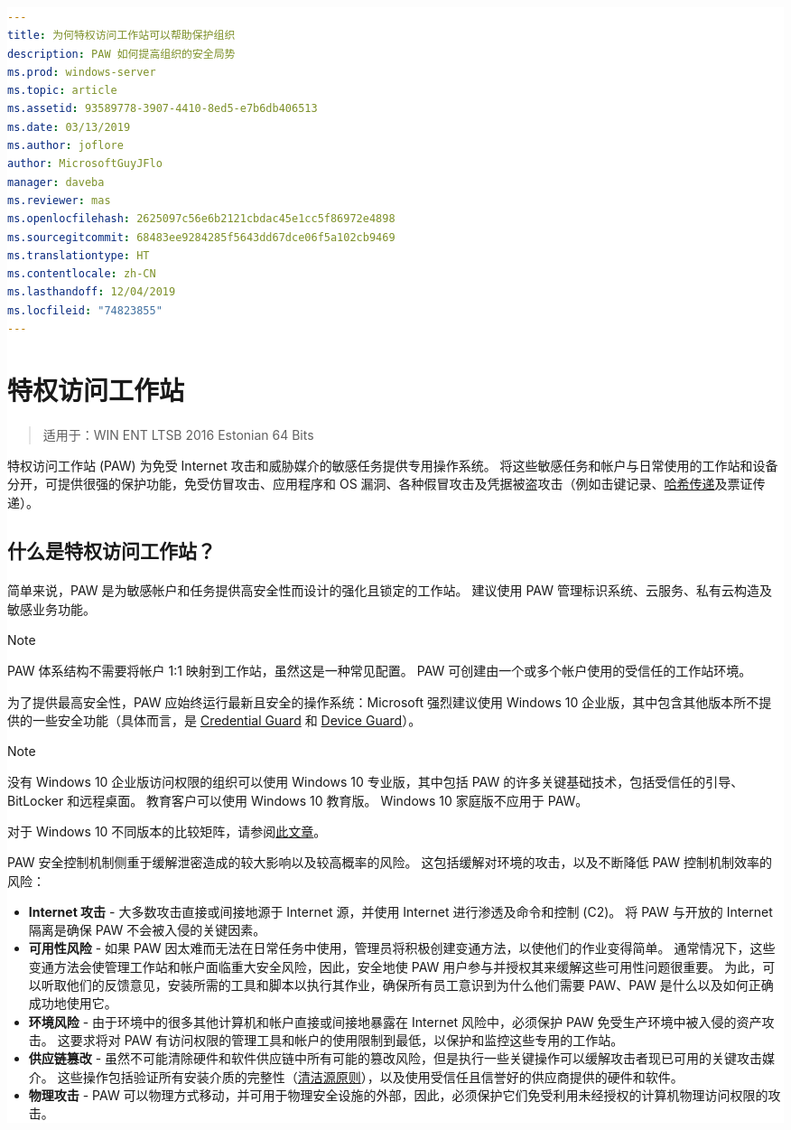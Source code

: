 ```yaml
---
title: 为何特权访问工作站可以帮助保护组织
description: PAW 如何提高组织的安全局势
ms.prod: windows-server
ms.topic: article
ms.assetid: 93589778-3907-4410-8ed5-e7b6db406513
ms.date: 03/13/2019
ms.author: joflore
author: MicrosoftGuyJFlo
manager: daveba
ms.reviewer: mas
ms.openlocfilehash: 2625097c56e6b2121cbdac45e1cc5f86972e4898
ms.sourcegitcommit: 68483ee9284285f5643dd67dce06f5a102cb9469
ms.translationtype: HT
ms.contentlocale: zh-CN
ms.lasthandoff: 12/04/2019
ms.locfileid: "74823855"
---
```

# <a name="privileged-access-workstations"></a>特权访问工作站

>适用于：WIN ENT LTSB 2016 Estonian 64 Bits

特权访问工作站 (PAW) 为免受 Internet 攻击和威胁媒介的敏感任务提供专用操作系统。 将这些敏感任务和帐户与日常使用的工作站和设备分开，可提供很强的保护功能，免受仿冒攻击、应用程序和 OS 漏洞、各种假冒攻击及凭据被盗攻击（例如击键记录、[哈希传递](https://aka.ms/pth)及票证传递）。

## <a name="what-is-a-privileged-access-workstation"></a>什么是特权访问工作站？

简单来说，PAW 是为敏感帐户和任务提供高安全性而设计的强化且锁定的工作站。  建议使用 PAW 管理标识系统、云服务、私有云构造及敏感业务功能。

> [!NOTE]
> PAW 体系结构不需要将帐户 1:1 映射到工作站，虽然这是一种常见配置。 PAW 可创建由一个或多个帐户使用的受信任的工作站环境。

为了提供最高安全性，PAW 应始终运行最新且安全的操作系统：Microsoft 强烈建议使用 Windows 10 企业版，其中包含其他版本所不提供的一些安全功能（具体而言，是 [Credential Guard](https://technet.microsoft.com/library/mt483740%28v=vs.85%29.aspx) 和 [Device Guard](https://technet.microsoft.com/library/dn986865(v=vs.85).aspx)）。

> [!NOTE]
> 没有 Windows 10 企业版访问权限的组织可以使用 Windows 10 专业版，其中包括 PAW 的许多关键基础技术，包括受信任的引导、BitLocker 和远程桌面。  教育客户可以使用 Windows 10 教育版。  Windows 10 家庭版不应用于 PAW。
>
> 对于 Windows 10 不同版本的比较矩阵，请参阅[此文章](https://www.microsoft.com/en-us/WindowsForBusiness/Compare)。

PAW 安全控制机制侧重于缓解泄密造成的较大影响以及较高概率的风险。 这包括缓解对环境的攻击，以及不断降低 PAW 控制机制效率的风险：

* **Internet 攻击** - 大多数攻击直接或间接地源于 Internet 源，并使用 Internet 进行渗透及命令和控制 (C2)。 将 PAW 与开放的 Internet 隔离是确保 PAW 不会被入侵的关键因素。
* **可用性风险** - 如果 PAW 因太难而无法在日常任务中使用，管理员将积极创建变通方法，以使他们的作业变得简单。 通常情况下，这些变通方法会使管理工作站和帐户面临重大安全风险，因此，安全地使 PAW 用户参与并授权其来缓解这些可用性问题很重要。 为此，可以听取他们的反馈意见，安装所需的工具和脚本以执行其作业，确保所有员工意识到为什么他们需要 PAW、PAW 是什么以及如何正确成功地使用它。
* **环境风险** - 由于环境中的很多其他计算机和帐户直接或间接地暴露在 Internet 风险中，必须保护 PAW 免受生产环境中被入侵的资产攻击。 这要求将对 PAW 有访问权限的管理工具和帐户的使用限制到最低，以保护和监控这些专用的工作站。
* **供应链篡改** - 虽然不可能清除硬件和软件供应链中所有可能的篡改风险，但是执行一些关键操作可以缓解攻击者现已可用的关键攻击媒介。 这些操作包括验证所有安装介质的完整性（[清洁源原则](https://aka.ms/cleansource)），以及使用受信任且信誉好的供应商提供的硬件和软件。
* **物理攻击** - PAW 可以物理方式移动，并可用于物理安全设施的外部，因此，必须保护它们免受利用未经授权的计算机物理访问权限的攻击。
